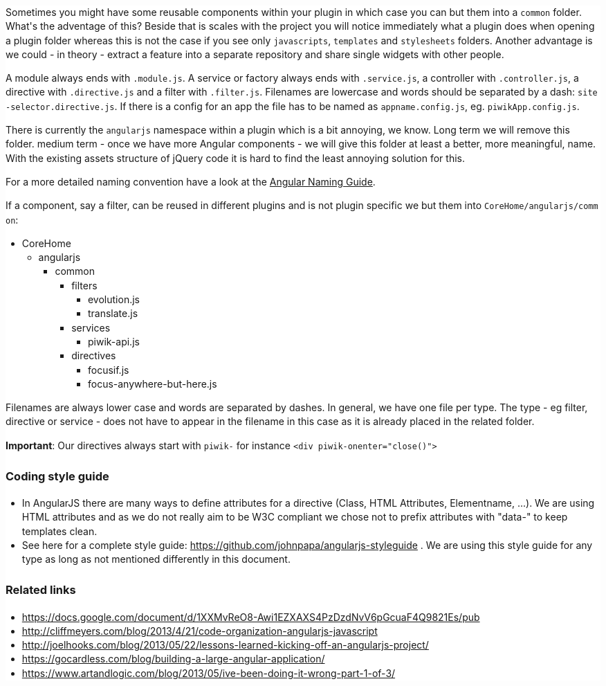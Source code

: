 Sometimes you might have some reusable components within your plugin in which case you can but them into a `common` folder.
What's the adventage of this? Beside that is scales with the project you will notice immediately what a plugin does when opening a plugin folder whereas this is not the case if you see only `javascripts`, `templates` and `stylesheets` folders. Another advantage is we could - in theory - extract a feature into a separate repository and share single widgets with other people.

A module always ends with `.module.js`. A service or factory always ends with `.service.js`, a controller with `.controller.js`, a directive with `.directive.js` and a filter with `.filter.js`. Filenames are lowercase and words should be separated by a dash: `site-selector.directive.js`. If there is a config for an app the file has to be named as `appname.config.js`, eg. `piwikApp.config.js`.

There is currently the `angularjs` namespace within a plugin which is a bit annoying, we know. Long term we will remove this folder. medium term - once we have more Angular components - we will give this folder at least a better, more meaningful, name. With the existing assets structure of jQuery code it is hard to find the least annoying solution for this.

For a more detailed naming convention have a look at the [Angular Naming Guide](https://github.com/johnpapa/angularjs-styleguide#naming).

If a component, say a filter, can be reused in different plugins and is not plugin specific we but them into `CoreHome/angularjs/common`:

+ CoreHome
  + angularjs
    + common
      + filters
        + evolution.js
        + translate.js
      + services
        + piwik-api.js
      + directives
        + focusif.js
        + focus-anywhere-but-here.js

Filenames are always lower case and words are separated by dashes. In general, we have one file per type. The type - eg filter, directive or service - does not have to appear in the filename in this case as it is already placed in the related folder.

**Important**: Our directives always start with `piwik-` for instance `<div piwik-onenter="close()">`

### Coding style guide

* In AngularJS there are many ways to define attributes for a directive (Class, HTML Attributes, Elementname, ...). We are using HTML attributes and as we do not really aim to be W3C compliant we chose not to prefix attributes with "data-" to keep templates clean.
* See here for a complete style guide: https://github.com/johnpapa/angularjs-styleguide . We are using this style guide for any type as long as not mentioned differently in this document.


### Related links
* https://docs.google.com/document/d/1XXMvReO8-Awi1EZXAXS4PzDzdNvV6pGcuaF4Q9821Es/pub
* http://cliffmeyers.com/blog/2013/4/21/code-organization-angularjs-javascript
* http://joelhooks.com/blog/2013/05/22/lessons-learned-kicking-off-an-angularjs-project/
* https://gocardless.com/blog/building-a-large-angular-application/
* https://www.artandlogic.com/blog/2013/05/ive-been-doing-it-wrong-part-1-of-3/
